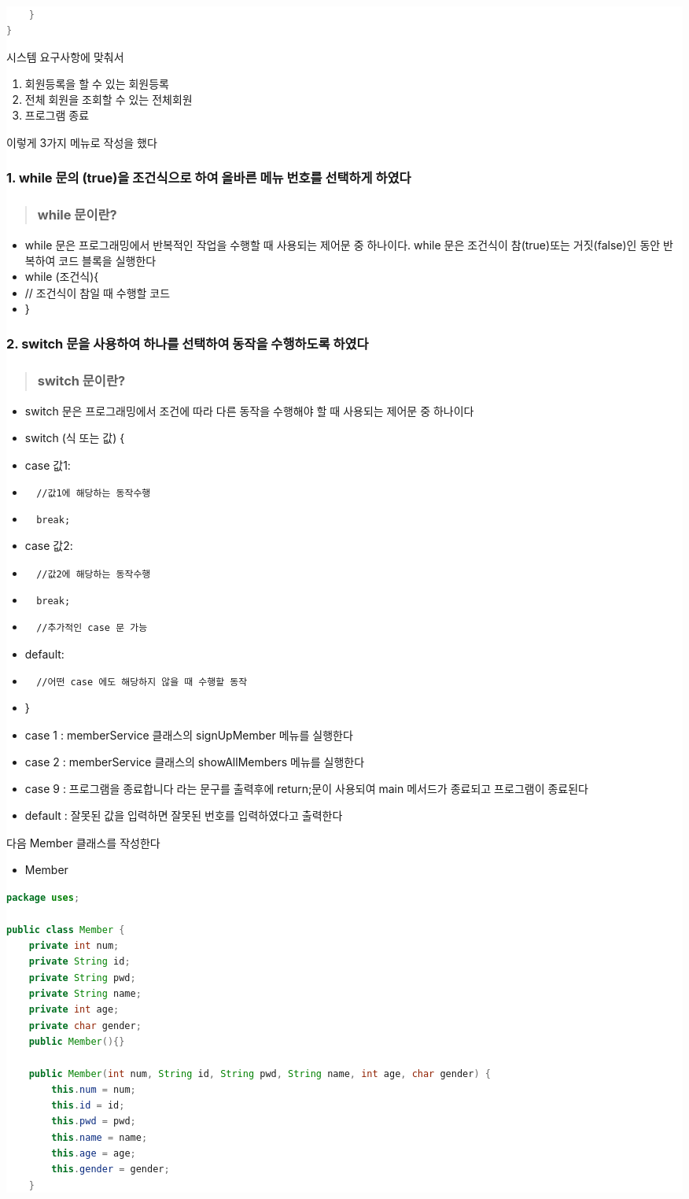 ```java
    }
}
```

시스템 요구사항에 맞춰서 
1. 회원등록을 할 수 있는 회원등록
2. 전체 회원을 조회할 수 있는 전체회원
3. 프로그램 종료 

이렇게 3가지 메뉴로 작성을 했다

### 1. while 문의 (true)을 조건식으로 하여 올바른 메뉴 번호를 선택하게 하였다
> ### while 문이란?

- while 문은 프로그래밍에서 반복적인 작업을 수행할 때 사용되는 제어문 중 하나이다. while 문은 조건식이 참(true)또는 거짓(false)인 동안 반복하여 코드 블록을 실행한다
- while (조건식){ 
-   // 조건식이 참일 때 수행할 코드 
- }

### 2. switch 문을 사용하여 하나를 선택하여 동작을 수행하도록 하였다
> ### switch 문이란?

- switch 문은 프로그래밍에서 조건에 따라 다른 동작을 수행해야 할 때 사용되는 제어문 중 하나이다
- switch (식 또는 값) { 
-   case 값1: 
-       //값1에 해당하는 동작수행
-       break;
-   case 값2:
-       //값2에 해당하는 동작수행
-       break;
-       //추가적인 case 문 가능
-   default:
-       //어떤 case 에도 해당하지 않을 때 수행할 동작
- }

- case 1 : memberService 클래스의 signUpMember 메뉴를 실행한다
- case 2 : memberService 클래스의 showAllMembers 메뉴를 실행한다
- case 9 : 프로그램을 종료합니다 라는 문구를 출력후에 return;문이 사용되여 main 메서드가 종료되고 프로그램이 종료된다
- default : 잘못된 값을 입력하면 잘못된 번호를 입력하였다고 출력한다

다음 Member 클래스를 작성한다

- Member

```java
package uses;

public class Member {
    private int num;
    private String id;
    private String pwd;
    private String name;
    private int age;
    private char gender;
    public Member(){}

    public Member(int num, String id, String pwd, String name, int age, char gender) {
        this.num = num;
        this.id = id;
        this.pwd = pwd;
        this.name = name;
        this.age = age;
        this.gender = gender;
    }

```